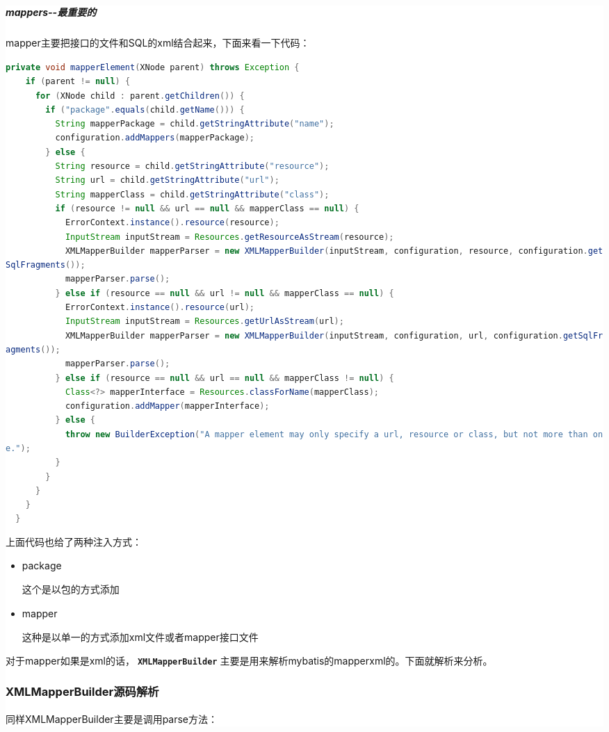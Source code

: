 ##### mappers--最重要的

mapper主要把接口的文件和SQL的xml结合起来，下面来看一下代码：

```java
private void mapperElement(XNode parent) throws Exception {
    if (parent != null) {
      for (XNode child : parent.getChildren()) {
        if ("package".equals(child.getName())) {
          String mapperPackage = child.getStringAttribute("name");
          configuration.addMappers(mapperPackage);
        } else {
          String resource = child.getStringAttribute("resource");
          String url = child.getStringAttribute("url");
          String mapperClass = child.getStringAttribute("class");
          if (resource != null && url == null && mapperClass == null) {
            ErrorContext.instance().resource(resource);
            InputStream inputStream = Resources.getResourceAsStream(resource);
            XMLMapperBuilder mapperParser = new XMLMapperBuilder(inputStream, configuration, resource, configuration.getSqlFragments());
            mapperParser.parse();
          } else if (resource == null && url != null && mapperClass == null) {
            ErrorContext.instance().resource(url);
            InputStream inputStream = Resources.getUrlAsStream(url);
            XMLMapperBuilder mapperParser = new XMLMapperBuilder(inputStream, configuration, url, configuration.getSqlFragments());
            mapperParser.parse();
          } else if (resource == null && url == null && mapperClass != null) {
            Class<?> mapperInterface = Resources.classForName(mapperClass);
            configuration.addMapper(mapperInterface);
          } else {
            throw new BuilderException("A mapper element may only specify a url, resource or class, but not more than one.");
          }
        }
      }
    }
  }
```

上面代码也给了两种注入方式：

- package

  这个是以包的方式添加

- mapper

  这种是以单一的方式添加xml文件或者mapper接口文件

对于mapper如果是xml的话，  **`XMLMapperBuilder`** 主要是用来解析mybatis的mapperxml的。下面就解析来分析。

###  XMLMapperBuilder源码解析

同样XMLMapperBuilder主要是调用parse方法：
